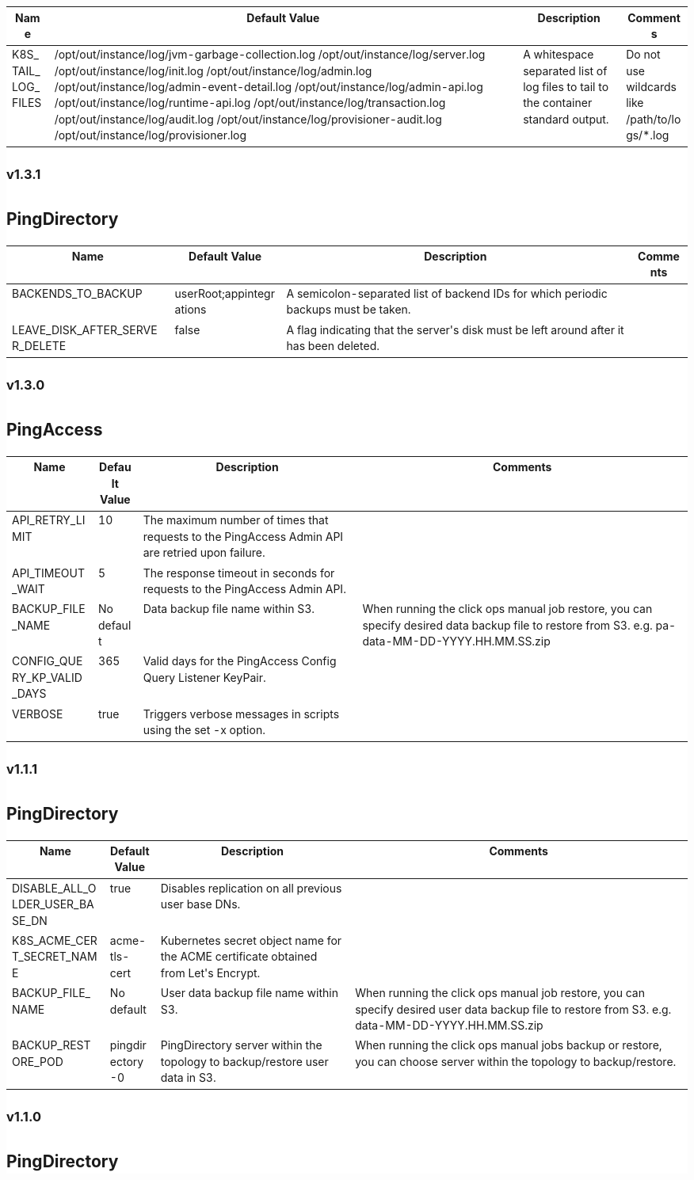 | Name               | Default Value            | Description  | Comments |
| ------------------ | ------------------------ | ------------ | -------- |
| K8S_TAIL_LOG_FILES | /opt/out/instance/log/jvm-garbage-collection.log /opt/out/instance/log/server.log /opt/out/instance/log/init.log /opt/out/instance/log/admin.log /opt/out/instance/log/admin-event-detail.log /opt/out/instance/log/admin-api.log /opt/out/instance/log/runtime-api.log /opt/out/instance/log/transaction.log /opt/out/instance/log/audit.log /opt/out/instance/log/provisioner-audit.log /opt/out/instance/log/provisioner.log | A whitespace separated list of log files to tail to the container standard output. | Do not use wildcards like /path/to/logs/*.log |


### v1.3.1

## PingDirectory

| Name               | Default Value            | Description  | Comments |
| ------------------ | ------------------------ | ------------ | -------- |
| BACKENDS_TO_BACKUP | userRoot;appintegrations | A semicolon-separated list of backend IDs for which periodic backups must be taken. | |
| LEAVE_DISK_AFTER_SERVER_DELETE | false | A flag indicating that the server's disk must be left around after it has been deleted. | |

### v1.3.0

## PingAccess

| Name          | Default Value | Description  | Comments |
| ------------- | ------------- | ------------ | -------- |
| API_RETRY_LIMIT | 10 | The maximum number of times that requests to the PingAccess Admin API are retried upon failure. | |
| API_TIMEOUT_WAIT | 5 | The response timeout in seconds for requests to the PingAccess Admin API. | |
| BACKUP_FILE_NAME | No default | Data backup file name within S3. | When running the click ops manual job restore, you can specify desired data backup file to restore from S3. e.g. pa-data-MM-DD-YYYY.HH.MM.SS.zip  |
| CONFIG_QUERY_KP_VALID_DAYS | 365 | Valid days for the PingAccess Config Query Listener KeyPair. | |
| VERBOSE | true | Triggers verbose messages in scripts using the set -x option. | |


### v1.1.1

## PingDirectory

| Name          | Default Value | Description  | Comments |
| ------------- | ------------- | ------------ | -------- |
| DISABLE_ALL_OLDER_USER_BASE_DN | true | Disables replication on all previous user base DNs. | |
| K8S_ACME_CERT_SECRET_NAME      | acme-tls-cert | Kubernetes secret object name for the ACME certificate obtained from Let's Encrypt. | |
| BACKUP_FILE_NAME | No default | User data backup file name within S3. | When running the click ops manual job restore, you can specify desired user data backup file to restore from S3. e.g. data-MM-DD-YYYY.HH.MM.SS.zip  |
| BACKUP_RESTORE_POD | pingdirectory-0 | PingDirectory server within the topology to backup/restore user data in S3. | When running the click ops manual jobs backup or restore, you can choose server within the topology to backup/restore. |


### v1.1.0

## PingDirectory
